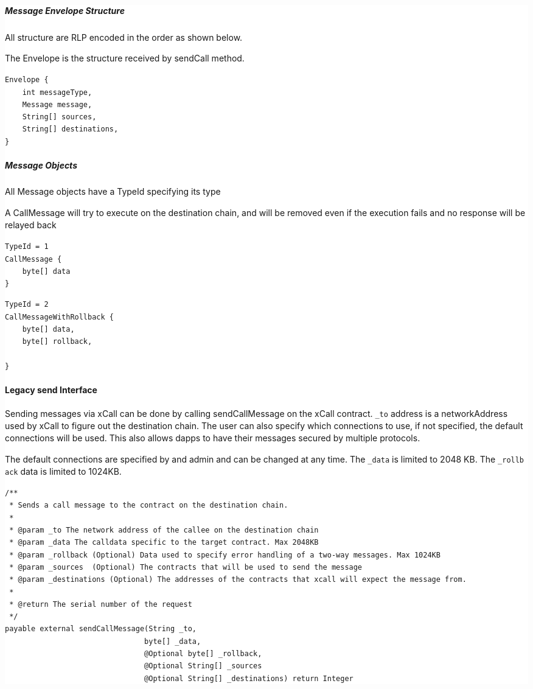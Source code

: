 ##### Message Envelope Structure

All structure are RLP encoded in the order as shown below.

The Envelope is the structure received by sendCall method.
```
Envelope {
    int messageType,
    Message message,
    String[] sources,
    String[] destinations,
}
```

##### Message Objects
All Message objects have a TypeId specifying its type

A CallMessage will try to execute on the destination chain, and will be removed even if the execution fails and no response will be relayed back
```
TypeId = 1
CallMessage {
    byte[] data
}

```

```
TypeId = 2
CallMessageWithRollback {
    byte[] data,
    byte[] rollback,

}
```

#### Legacy send Interface
Sending messages via xCall can be done by calling sendCallMessage on the xCall contract.
`_to` address is a networkAddress used by xCall to figure out the destination chain.
The user can also specify which connections to use, if not specified, the default connections will be used.
This also allows dapps to have their messages secured by multiple protocols.

The default connections are specified by and admin and can be changed at any time.
The `_data` is limited to 2048 KB.
The `_rollback` data is limited to  1024KB.

```
/**
 * Sends a call message to the contract on the destination chain.
 *
 * @param _to The network address of the callee on the destination chain
 * @param _data The calldata specific to the target contract. Max 2048KB
 * @param _rollback (Optional) Data used to specify error handling of a two-way messages. Max 1024KB
 * @param _sources  (Optional) The contracts that will be used to send the message
 * @param _destinations (Optional) The addresses of the contracts that xcall will expect the message from.
 *
 * @return The serial number of the request
 */
payable external sendCallMessage(String _to,
                                byte[] _data,
                                @Optional byte[] _rollback,
                                @Optional String[] _sources
                                @Optional String[] _destinations) return Integer
```
